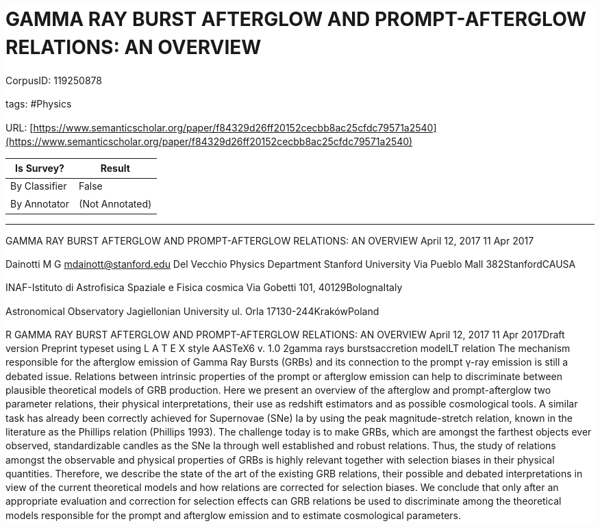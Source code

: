 # GAMMA RAY BURST AFTERGLOW AND PROMPT-AFTERGLOW RELATIONS: AN OVERVIEW

CorpusID: 119250878
 
tags: #Physics

URL: [https://www.semanticscholar.org/paper/f84329d26ff20152cecbb8ac25cfdc79571a2540](https://www.semanticscholar.org/paper/f84329d26ff20152cecbb8ac25cfdc79571a2540)
 
| Is Survey?        | Result          |
| ----------------- | --------------- |
| By Classifier     | False |
| By Annotator      | (Not Annotated) |

---

GAMMA RAY BURST AFTERGLOW AND PROMPT-AFTERGLOW RELATIONS: AN OVERVIEW
April 12, 2017 11 Apr 2017

Dainotti M G mdainott@stanford.edu 
Del Vecchio 
Physics Department
Stanford University
Via Pueblo Mall 382StanfordCAUSA

INAF-Istituto di Astrofisica Spaziale e Fisica cosmica
Via Gobetti 101, 40129BolognaItaly

Astronomical Observatory
Jagiellonian University
ul. Orla 17130-244KrakówPoland

R 
GAMMA RAY BURST AFTERGLOW AND PROMPT-AFTERGLOW RELATIONS: AN OVERVIEW
April 12, 2017 11 Apr 2017Draft version Preprint typeset using L A T E X style AASTeX6 v. 1.0 2gamma rays burstsaccretion modelLT relation
The mechanism responsible for the afterglow emission of Gamma Ray Bursts (GRBs) and its connection to the prompt γ-ray emission is still a debated issue. Relations between intrinsic properties of the prompt or afterglow emission can help to discriminate between plausible theoretical models of GRB production. Here we present an overview of the afterglow and prompt-afterglow two parameter relations, their physical interpretations, their use as redshift estimators and as possible cosmological tools. A similar task has already been correctly achieved for Supernovae (SNe) Ia by using the peak magnitude-stretch relation, known in the literature as the Phillips relation (Phillips 1993). The challenge today is to make GRBs, which are amongst the farthest objects ever observed, standardizable candles as the SNe Ia through well established and robust relations. Thus, the study of relations amongst the observable and physical properties of GRBs is highly relevant together with selection biases in their physical quantities. Therefore, we describe the state of the art of the existing GRB relations, their possible and debated interpretations in view of the current theoretical models and how relations are corrected for selection biases. We conclude that only after an appropriate evaluation and correction for selection effects can GRB relations be used to discriminate among the theoretical models responsible for the prompt and afterglow emission and to estimate cosmological parameters.
